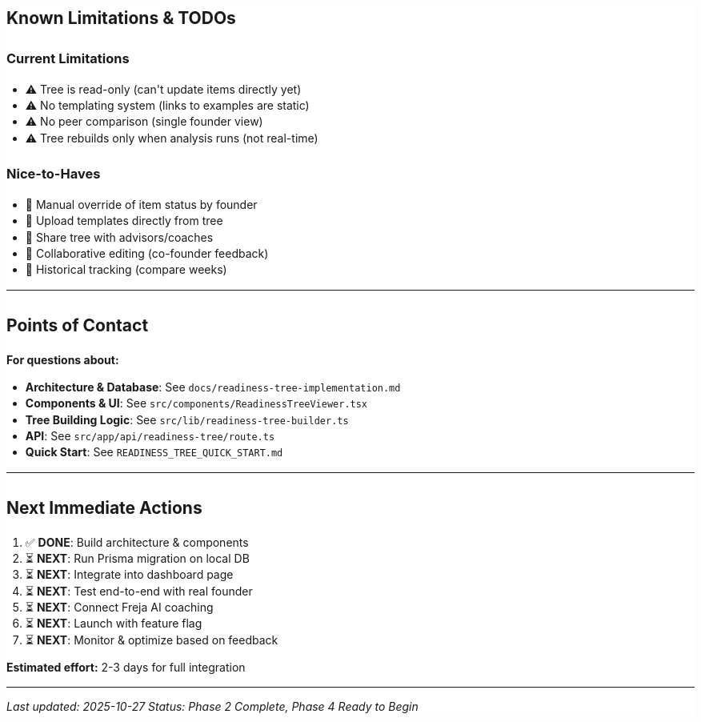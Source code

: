 ## Known Limitations & TODOs

### Current Limitations
- ⚠️ Tree is read-only (can't update items directly yet)
- ⚠️ No templating system (links to examples are static)
- ⚠️ No peer comparison (single founder view)
- ⚠️ Tree rebuilds only when analysis runs (not real-time)

### Nice-to-Haves
- 🎯 Manual override of item status by founder
- 🎯 Upload templates directly from tree
- 🎯 Share tree with advisors/coaches
- 🎯 Collaborative editing (co-founder feedback)
- 🎯 Historical tracking (compare weeks)

---

## Points of Contact

**For questions about:**
- **Architecture & Database**: See `docs/readiness-tree-implementation.md`
- **Components & UI**: See `src/components/ReadinessTreeViewer.tsx`
- **Tree Building Logic**: See `src/lib/readiness-tree-builder.ts`
- **API**: See `src/app/api/readiness-tree/route.ts`
- **Quick Start**: See `READINESS_TREE_QUICK_START.md`

---

## Next Immediate Actions

1. ✅ **DONE**: Build architecture & components
2. ⏳ **NEXT**: Run Prisma migration on local DB
3. ⏳ **NEXT**: Integrate into dashboard page
4. ⏳ **NEXT**: Test end-to-end with real founder
5. ⏳ **NEXT**: Connect Freja AI coaching
6. ⏳ **NEXT**: Launch with feature flag
7. ⏳ **NEXT**: Monitor & optimize based on feedback

**Estimated effort:** 2-3 days for full integration

---

*Last updated: 2025-10-27*
*Status: Phase 2 Complete, Phase 4 Ready to Begin*
